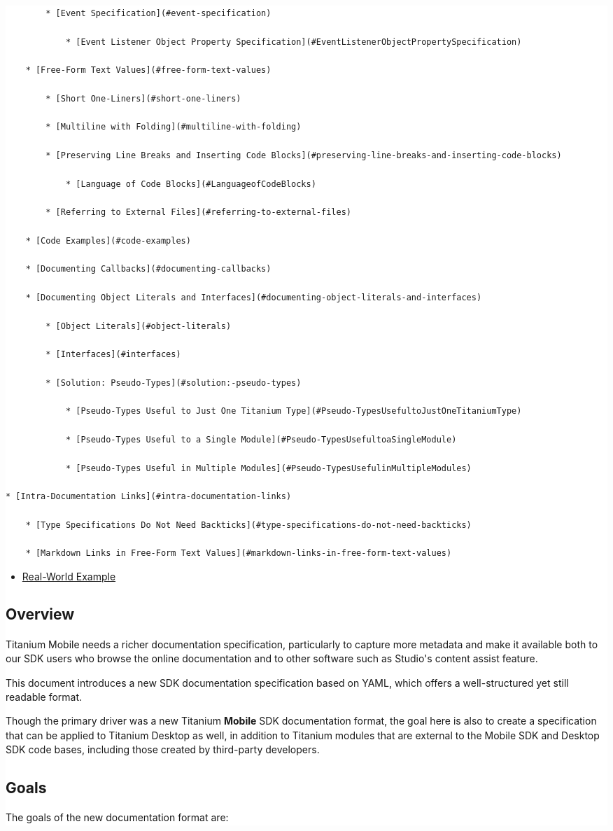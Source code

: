             * [Event Specification](#event-specification)

                * [Event Listener Object Property Specification](#EventListenerObjectPropertySpecification)

        * [Free-Form Text Values](#free-form-text-values)

            * [Short One-Liners](#short-one-liners)

            * [Multiline with Folding](#multiline-with-folding)

            * [Preserving Line Breaks and Inserting Code Blocks](#preserving-line-breaks-and-inserting-code-blocks)

                * [Language of Code Blocks](#LanguageofCodeBlocks)

            * [Referring to External Files](#referring-to-external-files)

        * [Code Examples](#code-examples)

        * [Documenting Callbacks](#documenting-callbacks)

        * [Documenting Object Literals and Interfaces](#documenting-object-literals-and-interfaces)

            * [Object Literals](#object-literals)

            * [Interfaces](#interfaces)

            * [Solution: Pseudo-Types](#solution:-pseudo-types)

                * [Pseudo-Types Useful to Just One Titanium Type](#Pseudo-TypesUsefultoJustOneTitaniumType)

                * [Pseudo-Types Useful to a Single Module](#Pseudo-TypesUsefultoaSingleModule)

                * [Pseudo-Types Useful in Multiple Modules](#Pseudo-TypesUsefulinMultipleModules)

    * [Intra-Documentation Links](#intra-documentation-links)

        * [Type Specifications Do Not Need Backticks](#type-specifications-do-not-need-backticks)

        * [Markdown Links in Free-Form Text Values](#markdown-links-in-free-form-text-values)

* [Real-World Example](#real-world-example)

## Overview

Titanium Mobile needs a richer documentation specification, particularly to capture more metadata and make it available both to our SDK users who browse the online documentation and to other software such as Studio's content assist feature.

This document introduces a new SDK documentation specification based on YAML, which offers a well-structured yet still readable format.

Though the primary driver was a new Titanium **Mobile** SDK documentation format, the goal here is also to create a specification that can be applied to Titanium Desktop as well, in addition to Titanium modules that are external to the Mobile SDK and Desktop SDK code bases, including those created by third-party developers.

## Goals

The goals of the new documentation format are:
